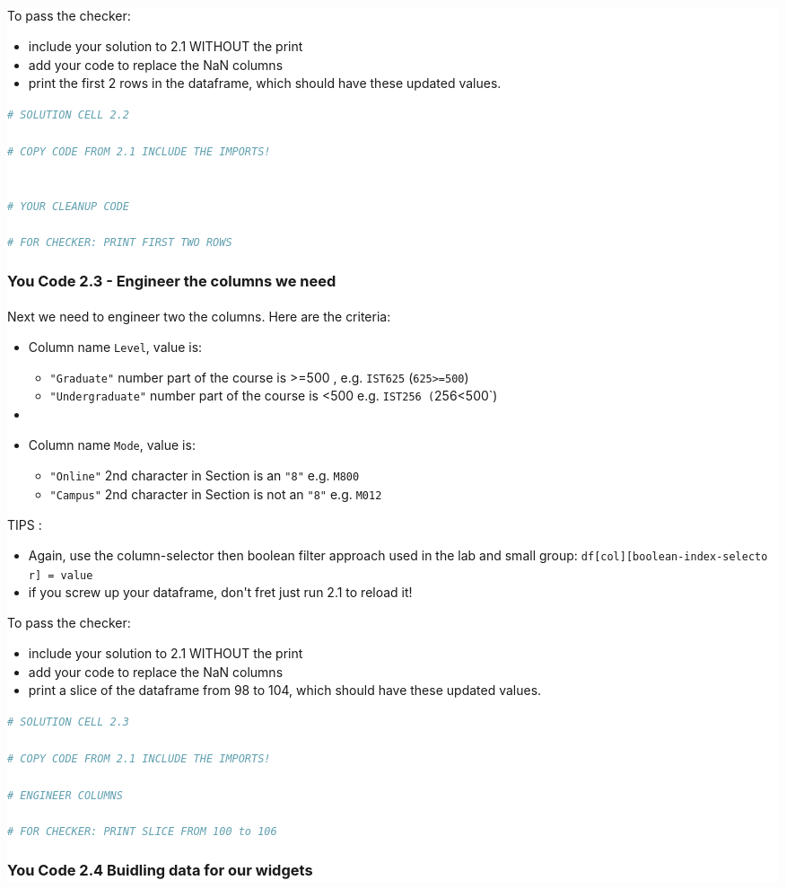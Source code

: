 To pass the checker:
- include your solution to 2.1 WITHOUT the print
- add your code to replace the NaN columns
- print the first 2 rows in the dataframe, which should have these updated values.



```python
# SOLUTION CELL 2.2

# COPY CODE FROM 2.1 INCLUDE THE IMPORTS!


# YOUR CLEANUP CODE

# FOR CHECKER: PRINT FIRST TWO ROWS

```

### You Code 2.3 - Engineer the columns we need

Next we need to engineer two the columns. Here are the criteria:

- Column name `Level`, value is: 
  - `"Graduate"` number part of the course is >=500 , e.g. `IST625` (`625>=500`)
  - `"Undergraduate"` number part of the course is <500 e.g. `IST256 (`256<500`)  
  
-   
- Column name `Mode`, value is:
  - `"Online"` 2nd character in Section is an `"8"` e.g. `M800`
  - `"Campus"` 2nd character in Section is not an `"8"` e.g. `M012`
    
TIPS :

- Again, use the column-selector then boolean filter approach used in the lab and small group: `df[col][boolean-index-selector] = value`
- if you screw up your dataframe, don't fret just run 2.1 to reload it!

To pass the checker:

- include your solution to 2.1 WITHOUT the print
- add your code to replace the NaN columns
- print a slice of the dataframe from 98 to 104, which should have these updated values.



```python
# SOLUTION CELL 2.3

# COPY CODE FROM 2.1 INCLUDE THE IMPORTS!

# ENGINEER COLUMNS

# FOR CHECKER: PRINT SLICE FROM 100 to 106

```

### You Code 2.4 Buidling data for our widgets
